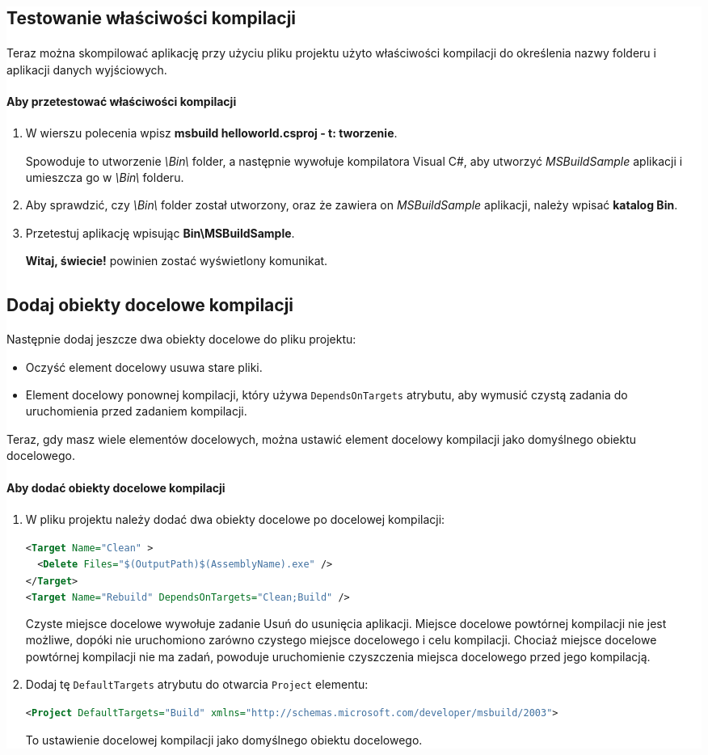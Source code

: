 ## <a name="test-the-build-properties"></a>Testowanie właściwości kompilacji
 Teraz można skompilować aplikację przy użyciu pliku projektu użyto właściwości kompilacji do określenia nazwy folderu i aplikacji danych wyjściowych.

#### <a name="to-test-the-build-properties"></a>Aby przetestować właściwości kompilacji

1. W wierszu polecenia wpisz **msbuild helloworld.csproj - t: tworzenie**.

     Spowoduje to utworzenie *\Bin\\*  folder, a następnie wywołuje kompilatora Visual C#, aby utworzyć *MSBuildSample* aplikacji i umieszcza go w *\Bin\\* folderu.

2. Aby sprawdzić, czy *\Bin\\*  folder został utworzony, oraz że zawiera on *MSBuildSample* aplikacji, należy wpisać **katalog Bin**.

3. Przetestuj aplikację wpisując **Bin\MSBuildSample**.

     **Witaj, świecie!** powinien zostać wyświetlony komunikat.

## <a name="add-build-targets"></a>Dodaj obiekty docelowe kompilacji
 Następnie dodaj jeszcze dwa obiekty docelowe do pliku projektu:

- Oczyść element docelowy usuwa stare pliki.

- Element docelowy ponownej kompilacji, który używa `DependsOnTargets` atrybutu, aby wymusić czystą zadania do uruchomienia przed zadaniem kompilacji.

Teraz, gdy masz wiele elementów docelowych, można ustawić element docelowy kompilacji jako domyślnego obiektu docelowego.

#### <a name="to-add-build-targets"></a>Aby dodać obiekty docelowe kompilacji

1. W pliku projektu należy dodać dwa obiekty docelowe po docelowej kompilacji:

    ```xml
    <Target Name="Clean" >
      <Delete Files="$(OutputPath)$(AssemblyName).exe" />
    </Target>
    <Target Name="Rebuild" DependsOnTargets="Clean;Build" />
    ```

     Czyste miejsce docelowe wywołuje zadanie Usuń do usunięcia aplikacji. Miejsce docelowe powtórnej kompilacji nie jest możliwe, dopóki nie uruchomiono zarówno czystego miejsce docelowego i celu kompilacji. Chociaż miejsce docelowe powtórnej kompilacji nie ma zadań, powoduje uruchomienie czyszczenia miejsca docelowego przed jego kompilacją.

2. Dodaj tę `DefaultTargets` atrybutu do otwarcia `Project` elementu:

    ```xml
    <Project DefaultTargets="Build" xmlns="http://schemas.microsoft.com/developer/msbuild/2003">
    ```

     To ustawienie docelowej kompilacji jako domyślnego obiektu docelowego.
